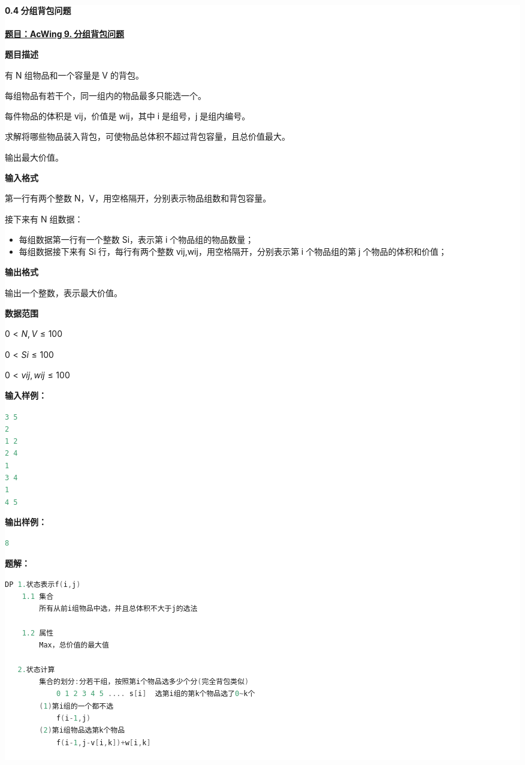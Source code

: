 #### 0.4 分组背包问题

**[题目：AcWing 9. 分组背包问题]()**

**题目描述**

有 N 组物品和一个容量是 V 的背包。

每组物品有若干个，同一组内的物品最多只能选一个。

每件物品的体积是 vij，价值是 wij，其中 i 是组号，j 是组内编号。

求解将哪些物品装入背包，可使物品总体积不超过背包容量，且总价值最大。

输出最大价值。

**输入格式**

第一行有两个整数 N，V，用空格隔开，分别表示物品组数和背包容量。

接下来有 N 组数据：

- 每组数据第一行有一个整数 Si，表示第 i 个物品组的物品数量；
- 每组数据接下来有 Si 行，每行有两个整数 vij,wij，用空格隔开，分别表示第 i 个物品组的第 j 个物品的体积和价值；

**输出格式**

输出一个整数，表示最大价值。

**数据范围**

$0 < N,V ≤ 100$

$0 < Si ≤ 100$

$0 < vij,wij ≤ 100$

**输入样例：**

```c
3 5
2
1 2
2 4
1
3 4
1
4 5
```

**输出样例：**

```c
8
```

**题解：**

``` c
DP 1.状态表示f(i,j)
    1.1 集合
    	所有从前i组物品中选，并且总体积不大于j的选法
    
    1.2 属性
    	Max，总价值的最大值
    
   2.状态计算
    	集合的划分:分若干组，按照第i个物品选多少个分(完全背包类似)
            0 1 2 3 4 5 .... s[i]  选第i组的第k个物品选了0~k个
        (1)第i组的一个都不选
            f(i-1,j)
        (2)第i组物品选第k个物品
            f(i-1,j-v[i,k])+w[i,k]
           
```